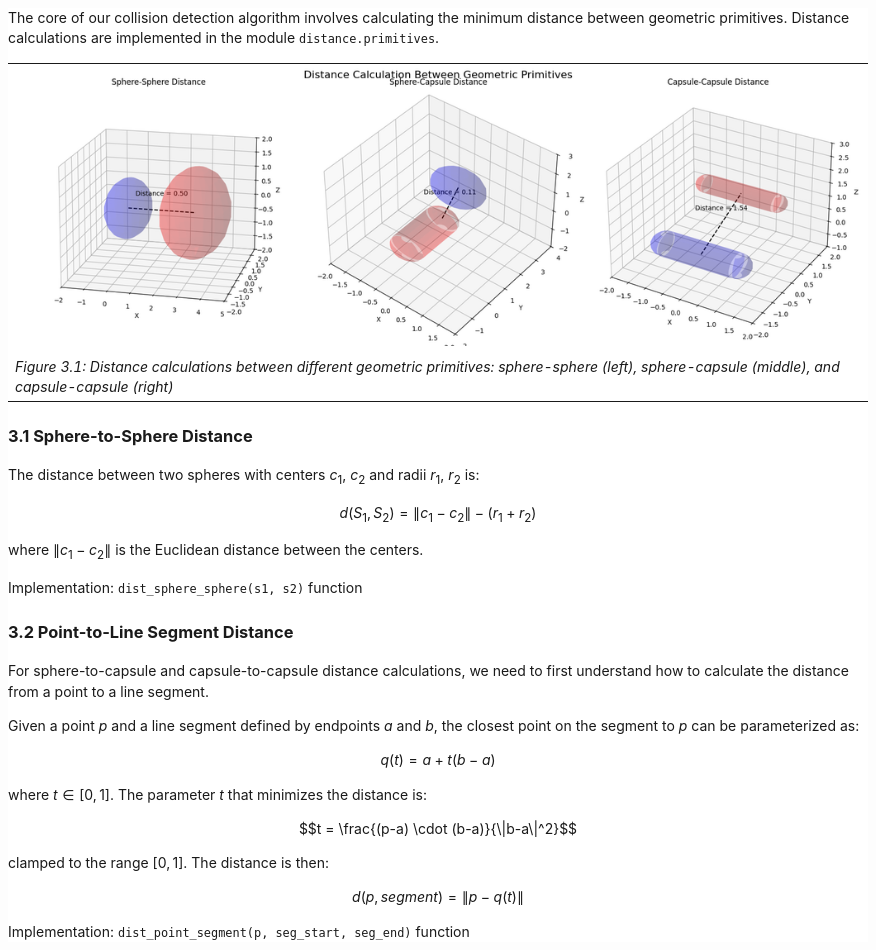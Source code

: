 The core of our collision detection algorithm involves calculating the minimum distance between geometric primitives. Distance calculations are implemented in the module `distance.primitives`.

<table>
  <tr>
    <td><img src="images/distance_calculations.png" alt="Distance calculations between geometric primitives" width="1000"/></td>
  </tr>
  <tr>
    <td><i>Figure 3.1: Distance calculations between different geometric primitives: sphere-sphere (left), sphere-capsule (middle), and capsule-capsule (right)</i></td>
  </tr>
</table>

### 3.1 Sphere-to-Sphere Distance

The distance between two spheres with centers $c_1$, $c_2$ and radii $r_1$, $r_2$ is:

$$d(S_1, S_2) = \|c_1 - c_2\| - (r_1 + r_2)$$

where $\|c_1 - c_2\|$ is the Euclidean distance between the centers.

Implementation: `dist_sphere_sphere(s1, s2)` function

### 3.2 Point-to-Line Segment Distance

For sphere-to-capsule and capsule-to-capsule distance calculations, we need to first understand how to calculate the distance from a point to a line segment.

Given a point $p$ and a line segment defined by endpoints $a$ and $b$, the closest point on the segment to $p$ can be parameterized as:

$$q(t) = a + t(b-a)$$

where $t \in [0,1]$. The parameter $t$ that minimizes the distance is:

$$t = \frac{(p-a) \cdot (b-a)}{\|b-a\|^2}$$

clamped to the range $[0,1]$. The distance is then:

$$d(p, segment) = \|p - q(t)\|$$

Implementation: `dist_point_segment(p, seg_start, seg_end)` function
